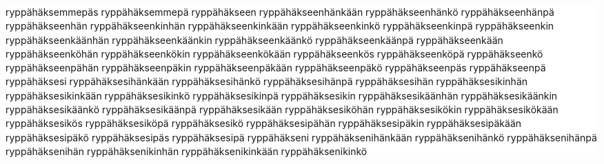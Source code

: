 ryppähäksemmepäs
ryppähäksemmepä
ryppähäkseen
ryppähäkseenhänkään
ryppähäkseenhänkö
ryppähäkseenhänpä
ryppähäkseenhän
ryppähäkseenkinhän
ryppähäkseenkinkään
ryppähäkseenkinkö
ryppähäkseenkinpä
ryppähäkseenkin
ryppähäkseenkäänhän
ryppähäkseenkäänkin
ryppähäkseenkäänkö
ryppähäkseenkäänpä
ryppähäkseenkään
ryppähäkseenköhän
ryppähäkseenkökin
ryppähäkseenkökään
ryppähäkseenkös
ryppähäkseenköpä
ryppähäkseenkö
ryppähäkseenpähän
ryppähäkseenpäkin
ryppähäkseenpäkään
ryppähäkseenpäkö
ryppähäkseenpäs
ryppähäkseenpä
ryppähäksesi
ryppähäksesihänkään
ryppähäksesihänkö
ryppähäksesihänpä
ryppähäksesihän
ryppähäksesikinhän
ryppähäksesikinkään
ryppähäksesikinkö
ryppähäksesikinpä
ryppähäksesikin
ryppähäksesikäänhän
ryppähäksesikäänkin
ryppähäksesikäänkö
ryppähäksesikäänpä
ryppähäksesikään
ryppähäksesiköhän
ryppähäksesikökin
ryppähäksesikökään
ryppähäksesikös
ryppähäksesiköpä
ryppähäksesikö
ryppähäksesipähän
ryppähäksesipäkin
ryppähäksesipäkään
ryppähäksesipäkö
ryppähäksesipäs
ryppähäksesipä
ryppähäkseni
ryppähäksenihänkään
ryppähäksenihänkö
ryppähäksenihänpä
ryppähäksenihän
ryppähäksenikinhän
ryppähäksenikinkään
ryppähäksenikinkö